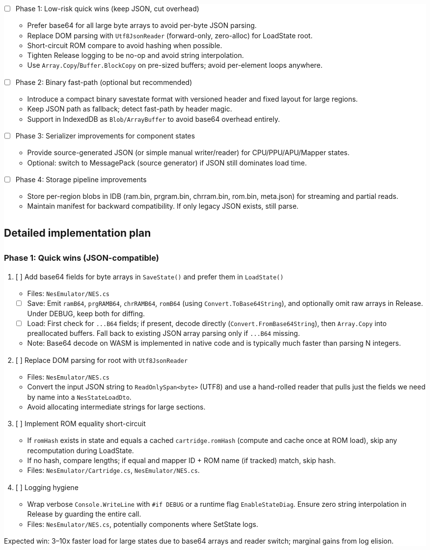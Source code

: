 - [ ] Phase 1: Low-risk quick wins (keep JSON, cut overhead)
   - Prefer base64 for all large byte arrays to avoid per-byte JSON parsing.
   - Replace DOM parsing with `Utf8JsonReader` (forward-only, zero-alloc) for LoadState root.
   - Short-circuit ROM compare to avoid hashing when possible.
   - Tighten Release logging to be no-op and avoid string interpolation.
   - Use `Array.Copy`/`Buffer.BlockCopy` on pre-sized buffers; avoid per-element loops anywhere.

- [ ] Phase 2: Binary fast-path (optional but recommended)
   - Introduce a compact binary savestate format with versioned header and fixed layout for large regions.
   - Keep JSON path as fallback; detect fast-path by header magic.
   - Support in IndexedDB as `Blob/ArrayBuffer` to avoid base64 overhead entirely.

- [ ] Phase 3: Serializer improvements for component states
   - Provide source-generated JSON (or simple manual writer/reader) for CPU/PPU/APU/Mapper states.
   - Optional: switch to MessagePack (source generator) if JSON still dominates load time.

- [ ] Phase 4: Storage pipeline improvements
   - Store per-region blobs in IDB (ram.bin, prgram.bin, chrram.bin, rom.bin, meta.json) for streaming and partial reads.
   - Maintain manifest for backward compatibility. If only legacy JSON exists, still parse.

## Detailed implementation plan

### Phase 1: Quick wins (JSON-compatible)

1. [ ] Add base64 fields for byte arrays in `SaveState()` and prefer them in `LoadState()`
   - Files: `NesEmulator/NES.cs`
   - [ ] Save: Emit `ramB64`, `prgRAMB64`, `chrRAMB64`, `romB64` (using `Convert.ToBase64String`), and optionally omit raw arrays in Release. Under DEBUG, keep both for diffing.
   - [ ] Load: First check for `...B64` fields; if present, decode directly (`Convert.FromBase64String`), then `Array.Copy` into preallocated buffers. Fall back to existing JSON array parsing only if `...B64` missing.
   - Note: Base64 decode on WASM is implemented in native code and is typically much faster than parsing N integers.

2. [ ] Replace DOM parsing for root with `Utf8JsonReader`
   - Files: `NesEmulator/NES.cs`
   - Convert the input JSON string to `ReadOnlySpan<byte>` (UTF8) and use a hand-rolled reader that pulls just the fields we need by name into a `NesStateLoadDto`.
   - Avoid allocating intermediate strings for large sections.

3. [ ] Implement ROM equality short-circuit
   - If `romHash` exists in state and equals a cached `cartridge.romHash` (compute and cache once at ROM load), skip any recomputation during LoadState.
   - If no hash, compare lengths; if equal and mapper ID + ROM name (if tracked) match, skip hash.
   - Files: `NesEmulator/Cartridge.cs`, `NesEmulator/NES.cs`.

4. [ ] Logging hygiene
   - Wrap verbose `Console.WriteLine` with `#if DEBUG` or a runtime flag `EnableStateDiag`. Ensure zero string interpolation in Release by guarding the entire call.
   - Files: `NesEmulator/NES.cs`, potentially components where SetState logs.

Expected win: 3–10x faster load for large states due to base64 arrays and reader switch; marginal gains from log elision.
